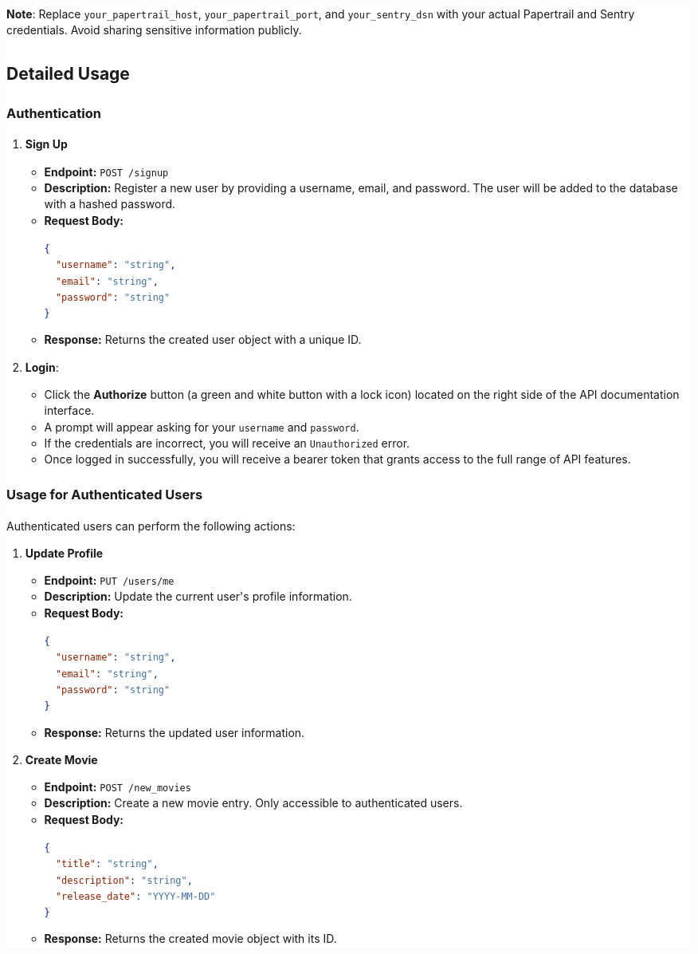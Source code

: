 **Note**: Replace `your_papertrail_host`, `your_papertrail_port`, and `your_sentry_dsn` with your actual Papertrail and Sentry credentials. Avoid sharing sensitive information publicly.




## Detailed Usage

### Authentication

1. **Sign Up**
   - **Endpoint:** `POST /signup`
   - **Description:** Register a new user by providing a username, email, and password. The user will be added to the database with a hashed password.
   - **Request Body:**
     ```json
     {
       "username": "string",
       "email": "string",
       "password": "string"
     }
     ```
   - **Response:** Returns the created user object with a unique ID.

2. **Login**: 
   - Click the **Authorize** button (a green and white button with a lock icon) located on the right side of the API documentation interface. 
   - A prompt will appear asking for your `username` and `password`. 
   - If the credentials are incorrect, you will receive an `Unauthorized` error.
   - Once logged in successfully, you will receive a bearer token that grants access to the full range of API features.

### Usage for Authenticated Users

Authenticated users can perform the following actions:

1. **Update Profile**
   - **Endpoint:** `PUT /users/me`
   - **Description:** Update the current user's profile information.
   - **Request Body:**
     ```json
     {
       "username": "string",
       "email": "string",
       "password": "string"
     }
     ```
   - **Response:** Returns the updated user information.

2. **Create Movie**
   - **Endpoint:** `POST /new_movies`
   - **Description:** Create a new movie entry. Only accessible to authenticated users.
   - **Request Body:**
     ```json
     {
       "title": "string",
       "description": "string",
       "release_date": "YYYY-MM-DD"
     }
     ```
   - **Response:** Returns the created movie object with its ID.
